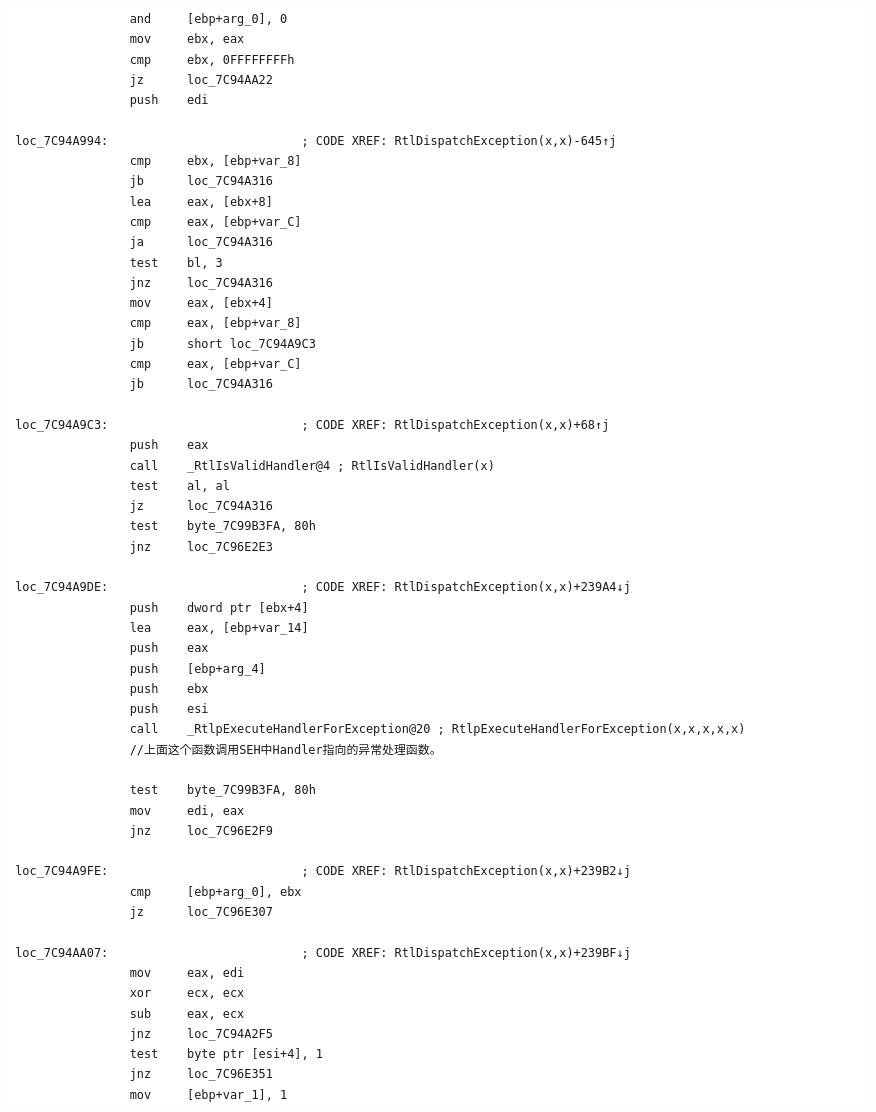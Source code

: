 	                 and     [ebp+arg_0], 0
	                 mov     ebx, eax
	                 cmp     ebx, 0FFFFFFFFh
	                 jz      loc_7C94AA22
	                 push    edi
	
	 loc_7C94A994:                           ; CODE XREF: RtlDispatchException(x,x)-645↑j
	                 cmp     ebx, [ebp+var_8]
	                 jb      loc_7C94A316
	                 lea     eax, [ebx+8]
	                 cmp     eax, [ebp+var_C]
	                 ja      loc_7C94A316
	                 test    bl, 3
	                 jnz     loc_7C94A316
	                 mov     eax, [ebx+4]
	                 cmp     eax, [ebp+var_8]
	                 jb      short loc_7C94A9C3
	                 cmp     eax, [ebp+var_C]
	                 jb      loc_7C94A316
	
	 loc_7C94A9C3:                           ; CODE XREF: RtlDispatchException(x,x)+68↑j
	                 push    eax
	                 call    _RtlIsValidHandler@4 ; RtlIsValidHandler(x)
	                 test    al, al
	                 jz      loc_7C94A316
	                 test    byte_7C99B3FA, 80h
	                 jnz     loc_7C96E2E3
	
	 loc_7C94A9DE:                           ; CODE XREF: RtlDispatchException(x,x)+239A4↓j
	                 push    dword ptr [ebx+4]
	                 lea     eax, [ebp+var_14]
	                 push    eax
	                 push    [ebp+arg_4]
	                 push    ebx
	                 push    esi
	                 call    _RtlpExecuteHandlerForException@20 ; RtlpExecuteHandlerForException(x,x,x,x,x)  
					 //上面这个函数调用SEH中Handler指向的异常处理函数。

	                 test    byte_7C99B3FA, 80h
	                 mov     edi, eax
	                 jnz     loc_7C96E2F9
	
	 loc_7C94A9FE:                           ; CODE XREF: RtlDispatchException(x,x)+239B2↓j
	                 cmp     [ebp+arg_0], ebx
	                 jz      loc_7C96E307
	
	 loc_7C94AA07:                           ; CODE XREF: RtlDispatchException(x,x)+239BF↓j
	                 mov     eax, edi
	                 xor     ecx, ecx
	                 sub     eax, ecx
	                 jnz     loc_7C94A2F5
	                 test    byte ptr [esi+4], 1
	                 jnz     loc_7C96E351
	                 mov     [ebp+var_1], 1
	